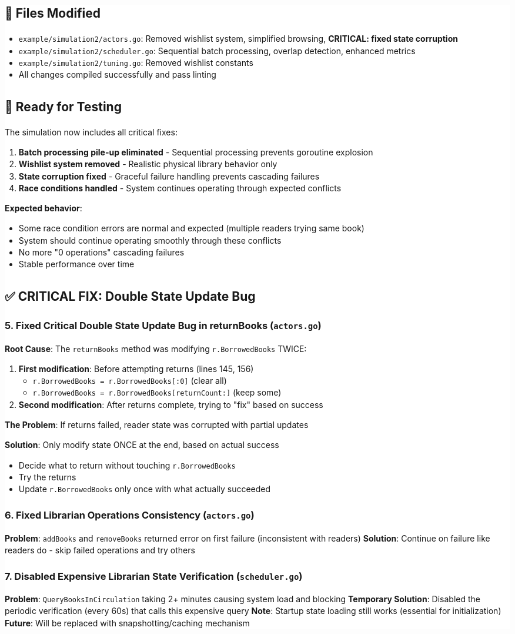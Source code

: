 ## 🔧 Files Modified
- `example/simulation2/actors.go`: Removed wishlist system, simplified browsing, **CRITICAL: fixed state corruption**
- `example/simulation2/scheduler.go`: Sequential batch processing, overlap detection, enhanced metrics
- `example/simulation2/tuning.go`: Removed wishlist constants
- All changes compiled successfully and pass linting

## 🚀 Ready for Testing
The simulation now includes all critical fixes:
1. **Batch processing pile-up eliminated** - Sequential processing prevents goroutine explosion
2. **Wishlist system removed** - Realistic physical library behavior only
3. **State corruption fixed** - Graceful failure handling prevents cascading failures
4. **Race conditions handled** - System continues operating through expected conflicts

**Expected behavior**: 
- Some race condition errors are normal and expected (multiple readers trying same book)
- System should continue operating smoothly through these conflicts  
- No more "0 operations" cascading failures
- Stable performance over time

## ✅ CRITICAL FIX: Double State Update Bug

### **5. Fixed Critical Double State Update Bug in returnBooks** (`actors.go`)
**Root Cause**: The `returnBooks` method was modifying `r.BorrowedBooks` TWICE:
1. **First modification**: Before attempting returns (lines 145, 156)
   - `r.BorrowedBooks = r.BorrowedBooks[:0]` (clear all)
   - `r.BorrowedBooks = r.BorrowedBooks[returnCount:]` (keep some)
2. **Second modification**: After returns complete, trying to "fix" based on success

**The Problem**: If returns failed, reader state was corrupted with partial updates

**Solution**: Only modify state ONCE at the end, based on actual success
- Decide what to return without touching `r.BorrowedBooks`
- Try the returns
- Update `r.BorrowedBooks` only once with what actually succeeded

### **6. Fixed Librarian Operations Consistency** (`actors.go`)
**Problem**: `addBooks` and `removeBooks` returned error on first failure (inconsistent with readers)
**Solution**: Continue on failure like readers do - skip failed operations and try others

### **7. Disabled Expensive Librarian State Verification** (`scheduler.go`)
**Problem**: `QueryBooksInCirculation` taking 2+ minutes causing system load and blocking
**Temporary Solution**: Disabled the periodic verification (every 60s) that calls this expensive query
**Note**: Startup state loading still works (essential for initialization)
**Future**: Will be replaced with snapshotting/caching mechanism
